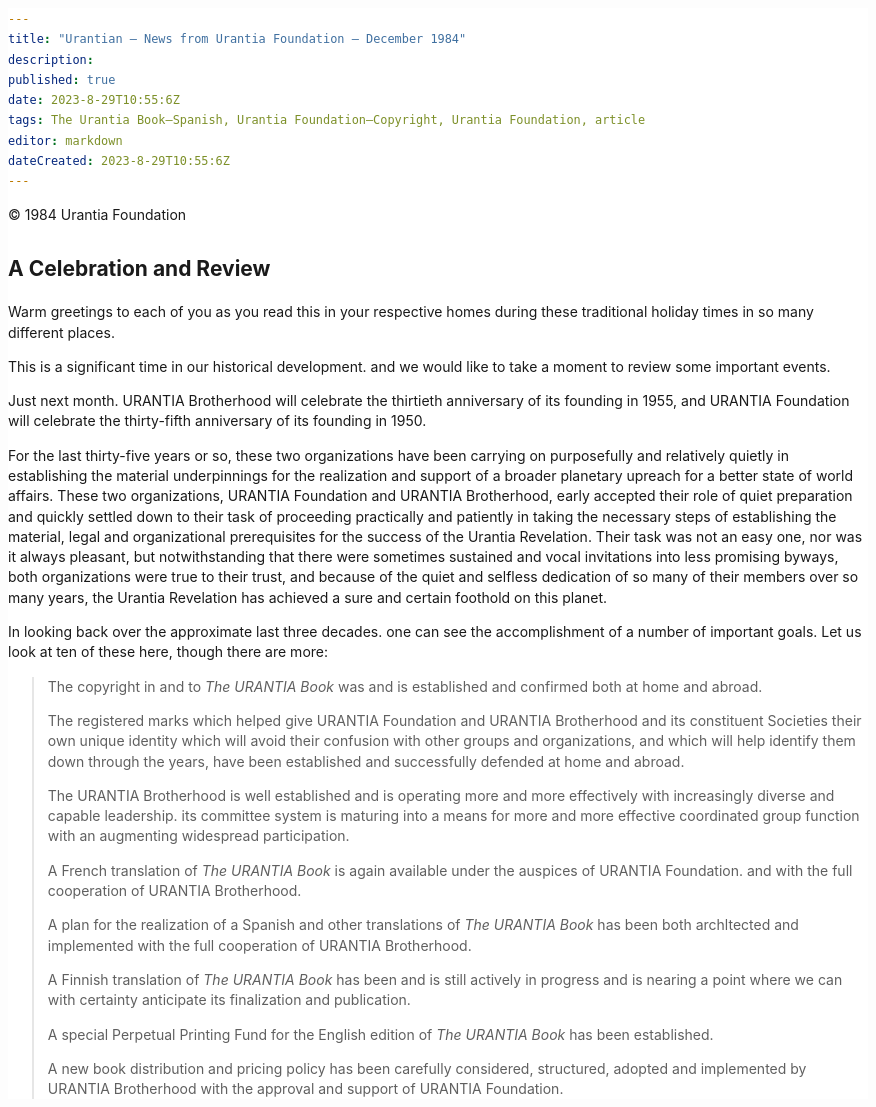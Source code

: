 ```yaml
---
title: "Urantian — News from Urantia Foundation — December 1984"
description: 
published: true
date: 2023-8-29T10:55:6Z
tags: The Urantia Book—Spanish, Urantia Foundation—Copyright, Urantia Foundation, article
editor: markdown
dateCreated: 2023-8-29T10:55:6Z
---
```


<p class="v-card v-sheet theme--light gray lighten-3 px-2">© 1984 Urantia Foundation</p>


## A Celebration and Review

Warm greetings to each of you as you read this in your respective homes during these traditional holiday times in so many different places.

This is a significant time in our historical development. and we would like to take a moment to review some important events.

Just next month. URANTIA Brotherhood will celebrate the thirtieth anniversary of its founding in 1955, and URANTIA Foundation will celebrate the thirty-fifth anniversary of its founding in 1950.

For the last thirty-five years or so, these two organizations have been carrying on purposefully and relatively quietly in establishing the material underpinnings for the realization and support of a broader planetary upreach for a better state of world affairs. These two organizations, URANTIA Foundation and URANTIA Brotherhood, early accepted their role of quiet preparation and quickly settled down to their task of proceeding practically and patiently in taking the necessary steps of establishing the material, legal and organizational prerequisites for the success of the Urantia Revelation. Their task was not an easy one, nor was it always pleasant, but notwithstanding that there were sometimes sustained and vocal invitations into less promising byways, both organizations were true to their trust, and because of the quiet and selfless dedication of so many of their members over so many years, the Urantia Revelation has achieved a sure and certain foothold on this planet.

In looking back over the approximate last three decades. one can see the accomplishment of a number of important goals. Let us look at ten of these here, though there are more:

> The copyright in and to _The URANTIA Book_ was and is established and confirmed both at home and abroad.
> 
> The registered marks which helped give URANTIA Foundation and URANTIA Brotherhood and its constituent Societies their own unique identity which will avoid their confusion with other groups and organizations, and which will help identify them down through the years, have been established and successfully defended at home and abroad.
> 
> The URANTIA Brotherhood is well established and is operating more and more effectively with increasingly diverse and capable leadership. its committee system is maturing into a means for more and more effective coordinated group function with an augmenting widespread participation.
> 
> A French translation of _The URANTIA Book_ is again available under the auspices of URANTIA Foundation. and with the full cooperation of URANTIA Brotherhood.
> 
> A plan for the realization of a Spanish and other translations of _The URANTIA Book_ has been both archltected and implemented with the full cooperation of URANTIA Brotherhood.
> 
> A Finnish translation of _The URANTIA Book_ has been and is still actively in progress and is nearing a point where we can with certainty anticipate its finalization and publication.
> 
> A special Perpetual Printing Fund for the English edition of _The URANTIA Book_ has been established.
> 
> A new book distribution and pricing policy has been carefully considered, structured, adopted and implemented by URANTIA Brotherhood with the approval and support of URANTIA Foundation.
